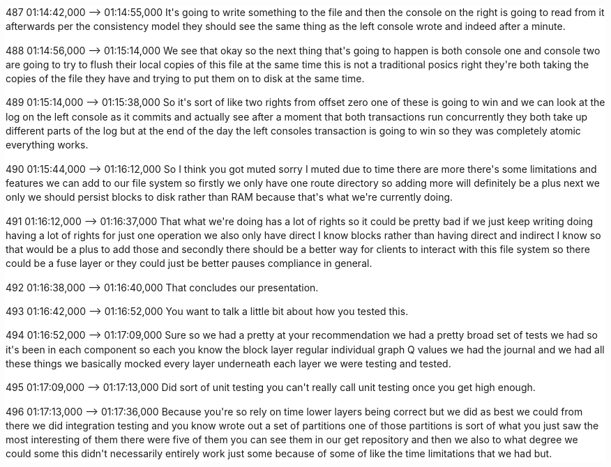 487
01:14:42,000 --> 01:14:55,000
It's going to write something to the file and then the console on the right is going to read from it afterwards per the consistency model they should see the same thing as the left console wrote and indeed after a minute.

488
01:14:56,000 --> 01:15:14,000
We see that okay so the next thing that's going to happen is both console one and console two are going to try to flush their local copies of this file at the same time this is not a traditional posics right they're both taking the copies of the file they have and trying to put them on to disk at the same time.

489
01:15:14,000 --> 01:15:38,000
So it's sort of like two rights from offset zero one of these is going to win and we can look at the log on the left console as it commits and actually see after a moment that both transactions run concurrently they both take up different parts of the log but at the end of the day the left consoles transaction is going to win so they was completely atomic everything works.

490
01:15:44,000 --> 01:16:12,000
So I think you got muted sorry I muted due to time there are more there's some limitations and features we can add to our file system so firstly we only have one route directory so adding more will definitely be a plus next we only we should persist blocks to disk rather than RAM because that's what we're currently doing.

491
01:16:12,000 --> 01:16:37,000
That what we're doing has a lot of rights so it could be pretty bad if we just keep writing doing having a lot of rights for just one operation we also only have direct I know blocks rather than having direct and indirect I know so that would be a plus to add those and secondly there should be a better way for clients to interact with this file system so there could be a fuse layer or they could just be better pauses compliance in general.

492
01:16:38,000 --> 01:16:40,000
That concludes our presentation.

493
01:16:42,000 --> 01:16:52,000
You want to talk a little bit about how you tested this.

494
01:16:52,000 --> 01:17:09,000
Sure so we had a pretty at your recommendation we had a pretty broad set of tests we had so it's been in each component so each you know the block layer regular individual graph Q values we had the journal and we had all these things we basically mocked every layer underneath each layer we were testing and tested.

495
01:17:09,000 --> 01:17:13,000
Did sort of unit testing you can't really call unit testing once you get high enough.

496
01:17:13,000 --> 01:17:36,000
Because you're so rely on time lower layers being correct but we did as best we could from there we did integration testing and you know wrote out a set of partitions one of those partitions is sort of what you just saw the most interesting of them there were five of them you can see them in our get repository and then we also to what degree we could some this didn't necessarily entirely work just some because of some of like the time limitations that we had but.
